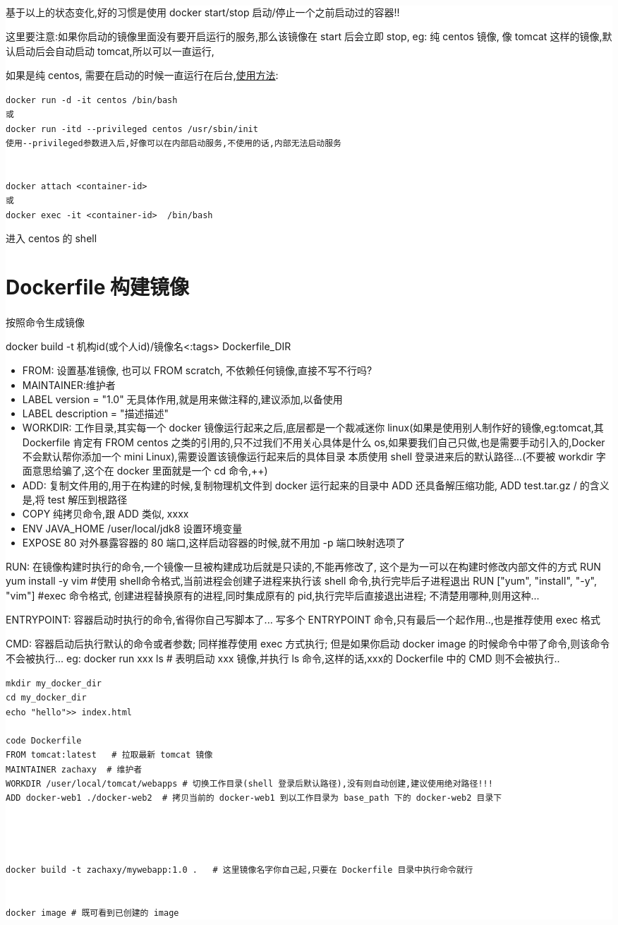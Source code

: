 基于以上的状态变化,好的习惯是使用 docker start/stop 启动/停止一个之前启动过的容器!!

这里要注意:如果你启动的镜像里面没有要开启运行的服务,那么该镜像在 start 后会立即 stop, eg: 纯 centos 镜像, 像 tomcat 这样的镜像,默认启动后会自动启动 tomcat,所以可以一直运行,

如果是纯 centos, 需要在启动的时候一直运行在后台,[使用方法](https://www.chengxulvtu.com/docker-run-centos/):
```
docker run -d -it centos /bin/bash
或
docker run -itd --privileged centos /usr/sbin/init
使用--privileged参数进入后,好像可以在内部启动服务,不使用的话,内部无法启动服务


docker attach <container-id>
或
docker exec -it <container-id>  /bin/bash
```
进入 centos 的 shell

# Dockerfile 构建镜像
按照命令生成镜像

docker build -t 机构id(或个人id)/镜像名<:tags> Dockerfile_DIR

- FROM: 设置基准镜像,  也可以 FROM scratch, 不依赖任何镜像,直接不写不行吗?
- MAINTAINER:维护者
- LABEL version = "1.0"   无具体作用,就是用来做注释的,建议添加,以备使用
- LABEL description = "描述描述"
- WORKDIR: 工作目录,其实每一个 docker 镜像运行起来之后,底层都是一个裁减迷你 linux(如果是使用别人制作好的镜像,eg:tomcat,其Dockerfile 肯定有 FROM centos 之类的引用的,只不过我们不用关心具体是什么 os,如果要我们自己只做,也是需要手动引入的,Docker不会默认帮你添加一个 mini Linux),需要设置该镜像运行起来后的具体目录 本质使用 shell 登录进来后的默认路径...(不要被 workdir 字面意思给骗了,这个在 docker 里面就是一个 cd 命令,++)
- ADD: 复制文件用的,用于在构建的时候,复制物理机文件到 docker 运行起来的目录中
ADD 还具备解压缩功能, ADD test.tar.gz / 的含义是,将 test 解压到根路径
- COPY 纯拷贝命令,跟 ADD 类似, xxxx
- ENV JAVA_HOME /user/local/jdk8  设置环境变量
- EXPOSE 80 对外暴露容器的 80 端口,这样启动容器的时候,就不用加 -p 端口映射选项了


RUN: 在镜像构建时执行的命令,一个镜像一旦被构建成功后就是只读的,不能再修改了, 这个是为一可以在构建时修改内部文件的方式
RUN yum install -y vim #使用 shell命令格式,当前进程会创建子进程来执行该 shell 命令,执行完毕后子进程退出
RUN ["yum", "install", "-y", "vim"] #exec 命令格式, 创建进程替换原有的进程,同时集成原有的 pid,执行完毕后直接退出进程; 不清楚用哪种,则用这种...


ENTRYPOINT: 容器启动时执行的命令,省得你自己写脚本了...
写多个 ENTRYPOINT 命令,只有最后一个起作用..,也是推荐使用 exec 格式


CMD: 容器启动后执行默认的命令或者参数; 同样推荐使用 exec 方式执行; 但是如果你启动 docker image 的时候命令中带了命令,则该命令不会被执行...
eg: docker run xxx ls  # 表明启动 xxx 镜像,并执行 ls 命令,这样的话,xxx的 Dockerfile 中的 CMD 则不会被执行..

```shell
mkdir my_docker_dir
cd my_docker_dir
echo "hello">> index.html

code Dockerfile 
FROM tomcat:latest   # 拉取最新 tomcat 镜像
MAINTAINER zachaxy  # 维护者
WORKDIR /user/local/tomcat/webapps # 切换工作目录(shell 登录后默认路径),没有则自动创建,建议使用绝对路径!!!
ADD docker-web1 ./docker-web2  # 拷贝当前的 docker-web1 到以工作目录为 base_path 下的 docker-web2 目录下




docker build -t zachaxy/mywebapp:1.0 .   # 这里镜像名字你自己起,只要在 Dockerfile 目录中执行命令就行


docker image # 既可看到已创建的 image
```